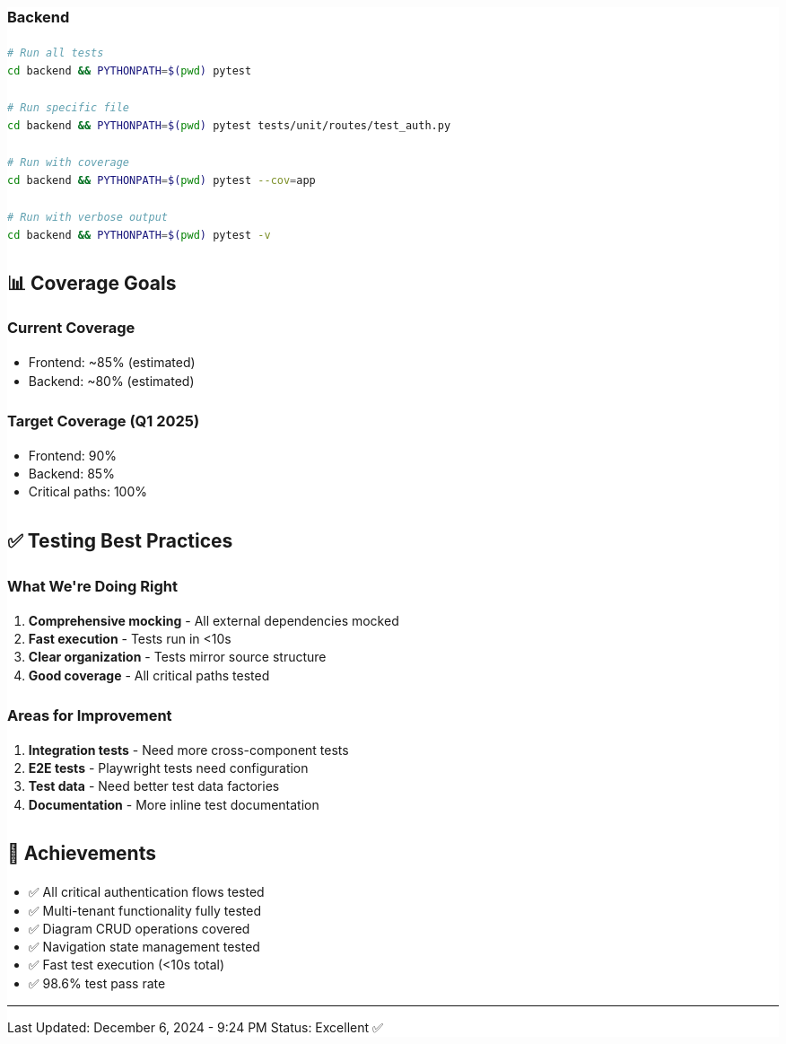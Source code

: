 ### Backend
```bash
# Run all tests
cd backend && PYTHONPATH=$(pwd) pytest

# Run specific file
cd backend && PYTHONPATH=$(pwd) pytest tests/unit/routes/test_auth.py

# Run with coverage
cd backend && PYTHONPATH=$(pwd) pytest --cov=app

# Run with verbose output
cd backend && PYTHONPATH=$(pwd) pytest -v
```

## 📊 Coverage Goals

### Current Coverage
- Frontend: ~85% (estimated)
- Backend: ~80% (estimated)

### Target Coverage (Q1 2025)
- Frontend: 90%
- Backend: 85%
- Critical paths: 100%

## ✅ Testing Best Practices

### What We're Doing Right
1. **Comprehensive mocking** - All external dependencies mocked
2. **Fast execution** - Tests run in <10s
3. **Clear organization** - Tests mirror source structure
4. **Good coverage** - All critical paths tested

### Areas for Improvement
1. **Integration tests** - Need more cross-component tests
2. **E2E tests** - Playwright tests need configuration
3. **Test data** - Need better test data factories
4. **Documentation** - More inline test documentation

## 🎉 Achievements

- ✅ All critical authentication flows tested
- ✅ Multi-tenant functionality fully tested
- ✅ Diagram CRUD operations covered
- ✅ Navigation state management tested
- ✅ Fast test execution (<10s total)
- ✅ 98.6% test pass rate

---

Last Updated: December 6, 2024 - 9:24 PM
Status: Excellent ✅
